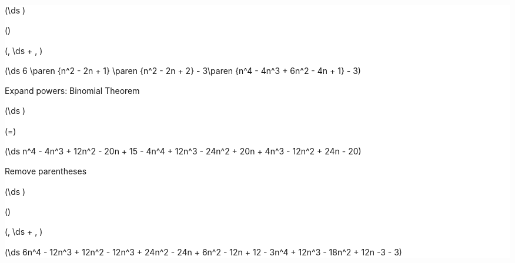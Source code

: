 



\(\ds \)

\(\)





\(\, \ds + \, \)

\(\ds 6 \paren {n^2 - 2n + 1} \paren {n^2 - 2n + 2} - 3\paren {n^4 - 4n^3 + 6n^2 - 4n + 1} - 3\)





Expand powers: Binomial Theorem














\(\ds \)

\(=\)







\(\ds n^4 - 4n^3 + 12n^2 - 20n + 15 - 4n^4 + 12n^3 - 24n^2 + 20n + 4n^3 - 12n^2 + 24n - 20\)





Remove parentheses














\(\ds \)

\(\)





\(\, \ds + \, \)

\(\ds 6n^4 - 12n^3 + 12n^2 - 12n^3 + 24n^2 - 24n + 6n^2 - 12n + 12 - 3n^4 + 12n^3 - 18n^2 + 12n -3 - 3\)


